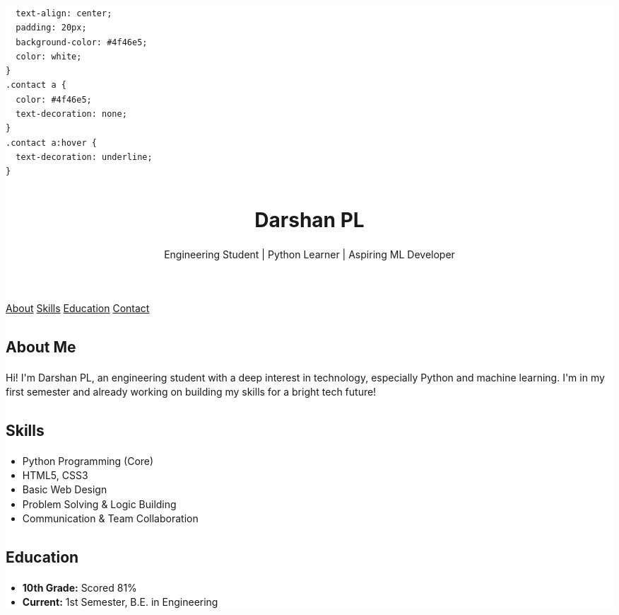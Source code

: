       text-align: center;
      padding: 20px;
      background-color: #4f46e5;
      color: white;
    }
    .contact a {
      color: #4f46e5;
      text-decoration: none;
    }
    .contact a:hover {
      text-decoration: underline;
    }
  </style>
</head>
<body>

<header>
  <h1>Darshan PL</h1>
  <p>Engineering Student | Python Learner | Aspiring ML Developer</p>
</header>

<nav>
  <a href="#about">About</a>
  <a href="#skills">Skills</a>
  <a href="#education">Education</a>
  <a href="#contact">Contact</a>
</nav>

<section id="about">
  <h2>About Me</h2>
  <p>Hi! I'm Darshan PL, an engineering student with a deep interest in technology, especially Python and machine learning. I'm in my first semester and already working on building my skills for a bright tech future!</p>
</section>

<section id="skills">
  <h2>Skills</h2>
  <ul>
    <li>Python Programming (Core)</li>
    <li>HTML5, CSS3</li>
    <li>Basic Web Design</li>
    <li>Problem Solving & Logic Building</li>
    <li>Communication & Team Collaboration</li>
  </ul>
</section>

<section id="education">
  <h2>Education</h2>
  <ul>
    <li><strong>10th Grade:</strong> Scored 81%</li>
    <li><strong>Current:</strong> 1st Semester, B.E. in Engineering</li>
  </ul>
</section>
